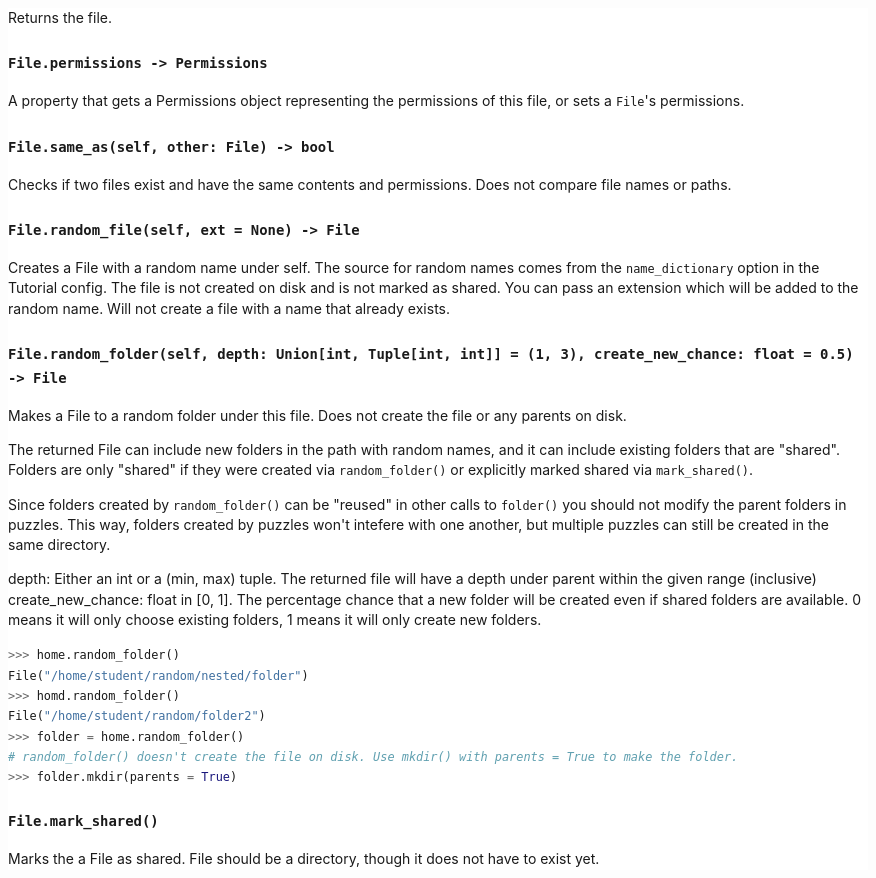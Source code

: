 Returns the file.

### `File.permissions -> Permissions`
A property that gets a Permissions object representing the permissions of this file, or sets 
a `File`'s permissions.

### `File.same_as(self, other: File) -> bool`
Checks if two files exist and have the same contents and permissions. Does not compare file names or paths.

### `File.random_file(self, ext = None) -> File`
Creates a File with a random name under self. The source for random names comes from the `name_dictionary` option
in the Tutorial config. The file is not created on disk and is not marked as shared. You can pass an 
extension which will be added to the random name. Will not create a file with a name that already exists. 

### `File.random_folder(self, depth: Union[int, Tuple[int, int]] = (1, 3), create_new_chance: float = 0.5) -> File`
Makes a File to a random folder under this file. Does not create the file or any parents on disk. 

The returned File can include new folders in the path with random names, and it can include existing
folders that are "shared". Folders are only "shared" if they were created via `random_folder()` or explicitly
marked shared via `mark_shared()`. 

Since folders created by `random_folder()` can be "reused" in other calls to `folder()` you should not modify 
the parent folders in puzzles. This way, folders created by puzzles won't intefere with one another, 
but multiple puzzles can still be created in the same directory. 

depth: Either an int or a (min, max) tuple. The returned file will have a depth under parent within
       the given range (inclusive)
create_new_chance: float in [0, 1]. The percentage chance that a new folder will be created even if
                   shared folders are available. 0 means it will only choose existing folders, 1 means
                   it will only create new folders.
```python
>>> home.random_folder()
File("/home/student/random/nested/folder")
>>> homd.random_folder()
File("/home/student/random/folder2")
>>> folder = home.random_folder()
# random_folder() doesn't create the file on disk. Use mkdir() with parents = True to make the folder.
>>> folder.mkdir(parents = True) 
```

### `File.mark_shared()`
Marks the a File as shared. File should be a directory, though it does not have to exist yet.

